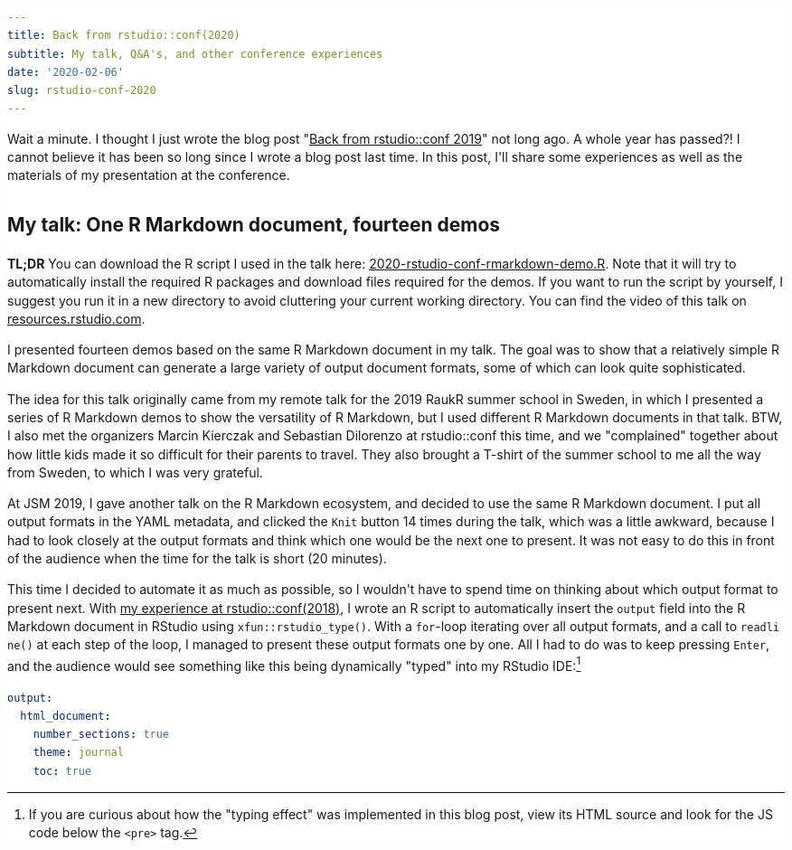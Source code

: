 ```yaml
---
title: Back from rstudio::conf(2020)
subtitle: My talk, Q&A's, and other conference experiences
date: '2020-02-06'
slug: rstudio-conf-2020
---
```


Wait a minute. I thought I just wrote the blog post "[Back from rstudio::conf 2019](/en/2019/01/rstudio-conf/)" not long ago. A whole year has passed?! I cannot believe it has been so long since I wrote a blog post last time. In this post, I'll share some experiences as well as the materials of my presentation at the conference.

## My talk: One R Markdown document, fourteen demos

**TL;DR** You can download the R script I used in the talk here: [2020-rstudio-conf-rmarkdown-demo.R](https://slides.yihui.org/2020-rstudio-conf-rmarkdown-demo.R). Note that it will try to automatically install the required R packages and download files required for the demos. If you want to run the script by yourself, I suggest you run it in a new directory to avoid cluttering your current working directory. You can find the video of this talk on [resources.rstudio.com](https://resources.rstudio.com/rstudio-conf-2020/one-r-markdown-document-fourteen-demosyihui-xie).

I presented fourteen demos based on the same R Markdown document in my talk. The goal was to show that a relatively simple R Markdown document can generate a large variety of output document formats, some of which can look quite sophisticated.

The idea for this talk originally came from my remote talk for the 2019 RaukR summer school in Sweden, in which I presented a series of R Markdown demos to show the versatility of R Markdown, but I used different R Markdown documents in that talk. BTW, I also met the organizers Marcin Kierczak and Sebastian Dilorenzo at rstudio::conf this time, and we "complained" together about how little kids made it so difficult for their parents to travel. They also brought a T-shirt of the summer school to me all the way from Sweden, to which I was very grateful.

At JSM 2019, I gave another talk on the R Markdown ecosystem, and decided to use the same R Markdown document. I put all output formats in the YAML metadata, and clicked the `Knit` button 14 times during the talk, which was a little awkward, because I had to look closely at the output formats and think which one would be the next one to present. It was not easy to do this in front of the audience when the time for the talk is short (20 minutes).

This time I decided to automate it as much as possible, so I wouldn't have to spend time on thinking about which output format to present next. With [my experience at rstudio::conf(2018)](/en/2018/02/typing-fast/), I wrote an R script to automatically insert the `output` field into the R Markdown document in RStudio using `xfun::rstudio_type()`. With a `for`-loop iterating over all output formats, and a call to `readline()` at each step of the loop, I managed to present these output formats one by one. All I had to do was to keep pressing `Enter`, and the audience would see something like this being dynamically "typed" into my RStudio IDE:[^1]

[^1]: If you are curious about how the "typing effect" was implemented in this blog post, view its HTML source and look for the JS code below the `<pre>` tag.

```yaml
output:
  html_document:
    number_sections: true
    theme: journal
    toc: true
```


[^2]: Well, I don't know if he started using computers in kindergarten, but he did have a cute and handsome picture of himself at that time.
[^3]: It didn't take me three hours to figure out the solution. I was mainly chatting with passersby as I was updating the packages, and the WiFi was fairly slow.